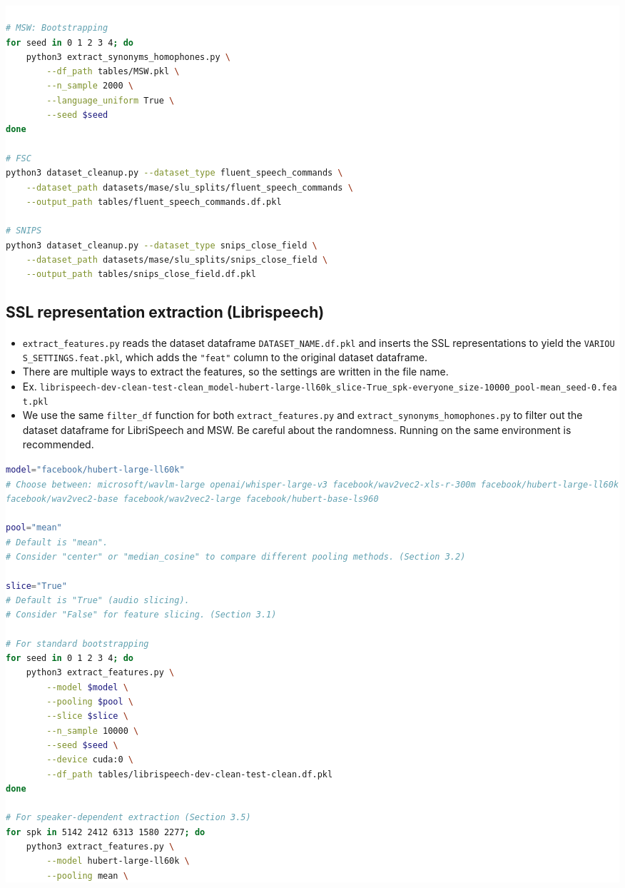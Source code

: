 ```sh

# MSW: Bootstrapping
for seed in 0 1 2 3 4; do
    python3 extract_synonyms_homophones.py \
        --df_path tables/MSW.pkl \
        --n_sample 2000 \
        --language_uniform True \
        --seed $seed
done

# FSC
python3 dataset_cleanup.py --dataset_type fluent_speech_commands \
    --dataset_path datasets/mase/slu_splits/fluent_speech_commands \
    --output_path tables/fluent_speech_commands.df.pkl

# SNIPS
python3 dataset_cleanup.py --dataset_type snips_close_field \
    --dataset_path datasets/mase/slu_splits/snips_close_field \
    --output_path tables/snips_close_field.df.pkl
```


## SSL representation extraction (Librispeech)
- `extract_features.py` reads the dataset dataframe `DATASET_NAME.df.pkl` and inserts the SSL representations to yield the `VARIOUS_SETTINGS.feat.pkl`, which adds the `"feat"` column to the original dataset dataframe.
- There are multiple ways to extract the features, so the settings are written in the file name.
- Ex. `librispeech-dev-clean-test-clean_model-hubert-large-ll60k_slice-True_spk-everyone_size-10000_pool-mean_seed-0.feat.pkl`
- We use the same `filter_df` function for both `extract_features.py` and `extract_synonyms_homophones.py` to filter out the dataset dataframe for LibriSpeech and MSW. Be careful about the randomness. Running on the same environment is recommended.

```sh
model="facebook/hubert-large-ll60k"
# Choose between: microsoft/wavlm-large openai/whisper-large-v3 facebook/wav2vec2-xls-r-300m facebook/hubert-large-ll60k facebook/wav2vec2-base facebook/wav2vec2-large facebook/hubert-base-ls960

pool="mean"
# Default is "mean".
# Consider "center" or "median_cosine" to compare different pooling methods. (Section 3.2)

slice="True"
# Default is "True" (audio slicing).
# Consider "False" for feature slicing. (Section 3.1)

# For standard bootstrapping
for seed in 0 1 2 3 4; do
    python3 extract_features.py \
        --model $model \
        --pooling $pool \
        --slice $slice \
        --n_sample 10000 \
        --seed $seed \
        --device cuda:0 \
        --df_path tables/librispeech-dev-clean-test-clean.df.pkl
done

# For speaker-dependent extraction (Section 3.5)
for spk in 5142 2412 6313 1580 2277; do
    python3 extract_features.py \
        --model hubert-large-ll60k \
        --pooling mean \
```